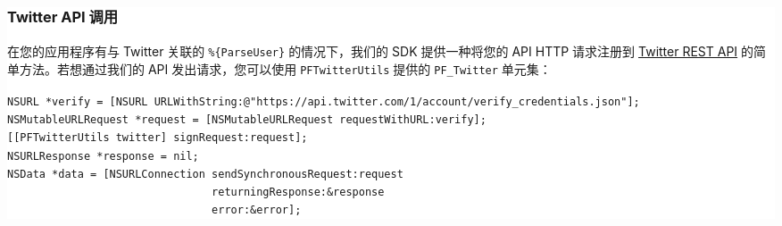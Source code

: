 ### Twitter API 调用

在您的应用程序有与 Twitter 关联的 `%{ParseUser}` 的情况下，我们的 SDK 提供一种将您的 API HTTP 请求注册到 [Twitter REST API](https://dev.twitter.com/docs/api) 的简单方法。若想通过我们的 API 发出请求，您可以使用 `PFTwitterUtils` 提供的 `PF_Twitter` 单元集：

```objc
NSURL *verify = [NSURL URLWithString:@"https://api.twitter.com/1/account/verify_credentials.json"];
NSMutableURLRequest *request = [NSMutableURLRequest requestWithURL:verify];
[[PFTwitterUtils twitter] signRequest:request];
NSURLResponse *response = nil;
NSData *data = [NSURLConnection sendSynchronousRequest:request
                                returningResponse:&response
                                error:&error];
```
